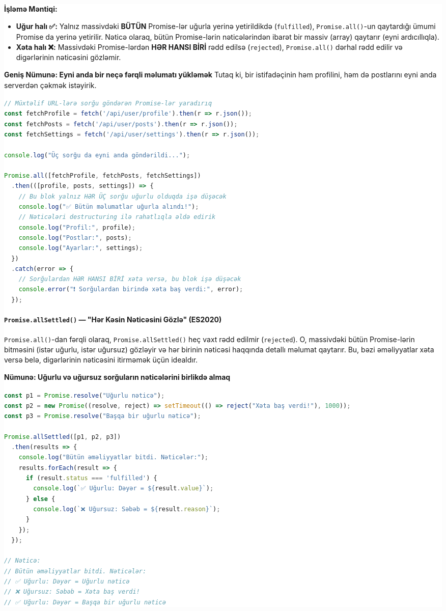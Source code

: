 **İşləmə Məntiqi:**
* **Uğur halı ✅:** Yalnız massivdəki **BÜTÜN** Promise-lər uğurla yerinə yetirildikdə (`fulfilled`), `Promise.all()`-un qaytardığı ümumi Promise da yerinə yetirilir. Nəticə olaraq, bütün Promise-lərin nəticələrindən ibarət bir massiv (array) qaytarır (eyni ardıcıllıqla).
* **Xəta halı ❌:** Massivdəki Promise-lərdən **HƏR HANSI BİRİ** rədd edilsə (`rejected`), `Promise.all()` dərhal rədd edilir və digərlərinin nəticəsini gözləmir.

**Geniş Nümunə: Eyni anda bir neçə fərqli məlumatı yükləmək**
Tutaq ki, bir istifadəçinin həm profilini, həm də postlarını eyni anda serverdən çəkmək istəyirik.
```javascript
// Müxtəlif URL-lərə sorğu göndərən Promise-lər yaradırıq
const fetchProfile = fetch('/api/user/profile').then(r => r.json());
const fetchPosts = fetch('/api/user/posts').then(r => r.json());
const fetchSettings = fetch('/api/user/settings').then(r => r.json());

console.log("Üç sorğu da eyni anda göndərildi...");

Promise.all([fetchProfile, fetchPosts, fetchSettings])
  .then(([profile, posts, settings]) => {
    // Bu blok yalnız HƏR ÜÇ sorğu uğurlu olduqda işə düşəcək
    console.log("✅ Bütün məlumatlar uğurla alındı!");
    // Nəticələri destructuring ilə rahatlıqla əldə edirik
    console.log("Profil:", profile);
    console.log("Postlar:", posts);
    console.log("Ayarlar:", settings);
  })
  .catch(error => {
    // Sorğulardan HƏR HANSI BİRİ xəta versə, bu blok işə düşəcək
    console.error("❗️ Sorğulardan birində xəta baş verdi:", error);
  });
```

#### `Promise.allSettled()` — "Hər Kəsin Nəticəsini Gözlə" (ES2020)
`Promise.all()`-dan fərqli olaraq, `Promise.allSettled()` heç vaxt rədd edilmir (`rejected`). O, massivdəki bütün Promise-lərin bitməsini (istər uğurlu, istər uğursuz) gözləyir və hər birinin nəticəsi haqqında detallı məlumat qaytarır. Bu, bəzi əməliyyatlar xəta versə belə, digərlərinin nəticəsini itirməmək üçün idealdır.

**Nümunə: Uğurlu və uğursuz sorğuların nəticələrini birlikdə almaq**
```javascript
const p1 = Promise.resolve("Uğurlu nəticə");
const p2 = new Promise((resolve, reject) => setTimeout(() => reject("Xəta baş verdi!"), 1000));
const p3 = Promise.resolve("Başqa bir uğurlu nəticə");

Promise.allSettled([p1, p2, p3])
  .then(results => {
    console.log("Bütün əməliyyatlar bitdi. Nəticələr:");
    results.forEach(result => {
      if (result.status === 'fulfilled') {
        console.log(`✅ Uğurlu: Dəyər = ${result.value}`);
      } else {
        console.log(`❌ Uğursuz: Səbəb = ${result.reason}`);
      }
    });
  });

// Nəticə:
// Bütün əməliyyatlar bitdi. Nəticələr:
// ✅ Uğurlu: Dəyər = Uğurlu nəticə
// ❌ Uğursuz: Səbəb = Xəta baş verdi!
// ✅ Uğurlu: Dəyər = Başqa bir uğurlu nəticə
```
